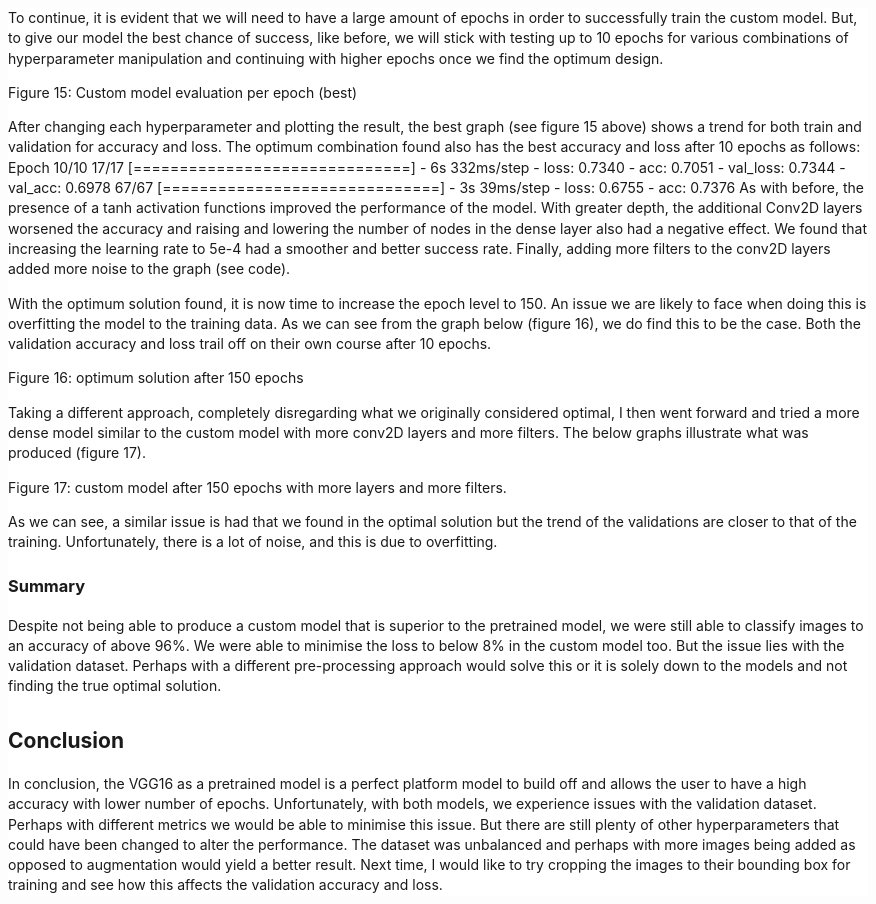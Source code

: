 To continue, it is evident that we will need to have a large amount of epochs in order to successfully train the custom model. But, to give our model the best chance of success, like before, we will stick with testing up to 10 epochs for various combinations of hyperparameter manipulation and continuing with higher epochs once we find the optimum design.

Figure 15: Custom model evaluation per epoch (best)

After changing each hyperparameter and plotting the result, the best graph (see figure 15 above) shows a trend for both train and validation for accuracy and loss. The optimum combination found also has the best accuracy and loss after 10 epochs as follows:
Epoch 10/10
17/17 [==============================] - 6s 332ms/step - loss: 0.7340 - acc: 0.7051 - val_loss: 0.7344 - val_acc: 0.6978
67/67 [==============================] - 3s 39ms/step - loss: 0.6755 - acc: 0.7376
As with before, the presence of a tanh activation functions improved the performance of the model. With greater depth, the additional Conv2D layers worsened the accuracy and raising and lowering the number of nodes in the dense layer also had a negative effect. We found that increasing the learning rate to 5e-4 had a smoother and better success rate. Finally, adding more filters to the conv2D layers added more noise to the graph (see code).

With the optimum solution found, it is now time to increase the epoch level to 150. An issue we are likely to face when doing this is overfitting the model to the training data. As we can see from the graph below (figure 16), we do find this to be the case. Both the validation accuracy and loss trail off on their own course after 10 epochs.


Figure 16: optimum solution after 150 epochs

Taking a different approach, completely disregarding what we originally considered optimal, I then went forward and tried a more dense model similar to the custom model with more conv2D layers and more filters. The below graphs illustrate what was produced (figure 17).


Figure 17: custom model after 150 epochs with more layers and more filters.

As we can see, a similar issue is had that we found in the optimal solution but the trend of the validations are closer to that of the training. Unfortunately, there is a lot of noise, and this is due to overfitting. 

<h3>Summary</h3>

Despite not being able to produce a custom model that is superior to the pretrained model, we were still able to classify images to an accuracy of above 96%. We were able to minimise the loss to below 8% in the custom model too. But the issue lies with the validation dataset. Perhaps with a different pre-processing approach would solve this or it is solely down to the models and not finding the true optimal solution.

<h2>Conclusion</h2>

In conclusion, the VGG16 as a pretrained model is a perfect platform model to build off and allows the user to have a high accuracy with lower number of epochs. Unfortunately, with both models, we experience issues with the validation dataset. Perhaps with different metrics we would be able to minimise this issue. But there are still plenty of other hyperparameters that could have been changed to alter the performance. The dataset was unbalanced and perhaps with more images being added as opposed to augmentation would yield a better result. Next time, I would like to try cropping the images to their bounding box for training and see how this affects the validation accuracy and loss. 

